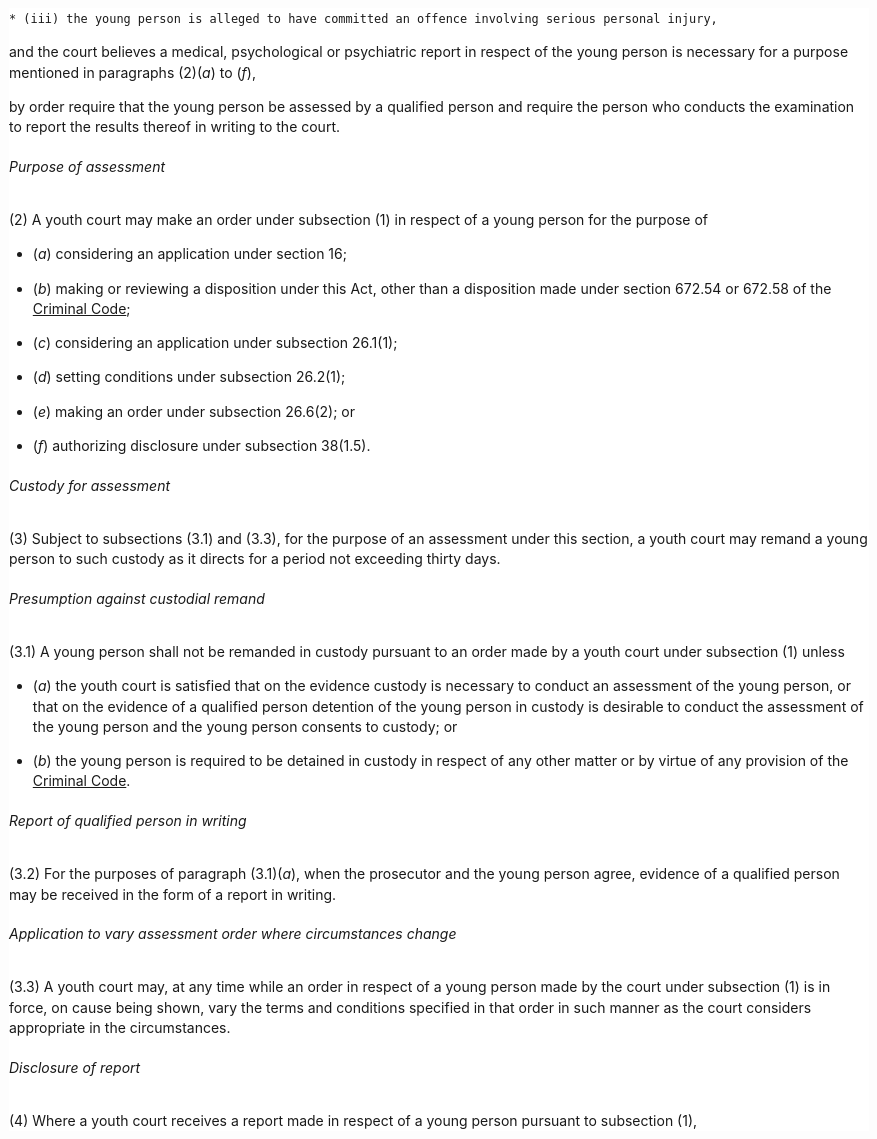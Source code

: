     * (iii) the young person is alleged to have committed an offence involving serious personal injury,

and the court believes a medical, psychological or psychiatric report in respect of the young person is necessary for a purpose mentioned in paragraphs (2)(_a_) to (_f_),

by order require that the young person be assessed by a qualified person and require the person who conducts the examination to report the results thereof in writing to the court.

###### Purpose of assessment

(2) A youth court may make an order under subsection (1) in respect of a young person for the purpose of

  * (_a_) considering an application under section 16;

  * (_b_) making or reviewing a disposition under this Act, other than a disposition made under section 672.54 or 672.58 of the [Criminal Code](/canada/eng/acts/C/C-46.md);

  * (_c_) considering an application under subsection 26.1(1);

  * (_d_) setting conditions under subsection 26.2(1);

  * (_e_) making an order under subsection 26.6(2); or

  * (_f_) authorizing disclosure under subsection 38(1.5).

###### Custody for assessment

(3) Subject to subsections (3.1) and (3.3), for the purpose of an assessment under this section, a youth court may remand a young person to such custody as it directs for a period not exceeding thirty days.

###### Presumption against custodial remand

(3.1) A young person shall not be remanded in custody pursuant to an order made by a youth court under subsection (1) unless

  * (_a_) the youth court is satisfied that on the evidence custody is necessary to conduct an assessment of the young person, or that on the evidence of a qualified person detention of the young person in custody is desirable to conduct the assessment of the young person and the young person consents to custody; or

  * (_b_) the young person is required to be detained in custody in respect of any other matter or by virtue of any provision of the [Criminal Code](/canada/eng/acts/C/C-46.md).

###### Report of qualified person in writing

(3.2) For the purposes of paragraph (3.1)(_a_), when the prosecutor and the young person agree, evidence of a qualified person may be received in the form of a report in writing.

###### Application to vary assessment order where circumstances change

(3.3) A youth court may, at any time while an order in respect of a young person made by the court under subsection (1) is in force, on cause being shown, vary the terms and conditions specified in that order in such manner as the court considers appropriate in the circumstances.

###### Disclosure of report

(4) Where a youth court receives a report made in respect of a young person pursuant to subsection (1),
